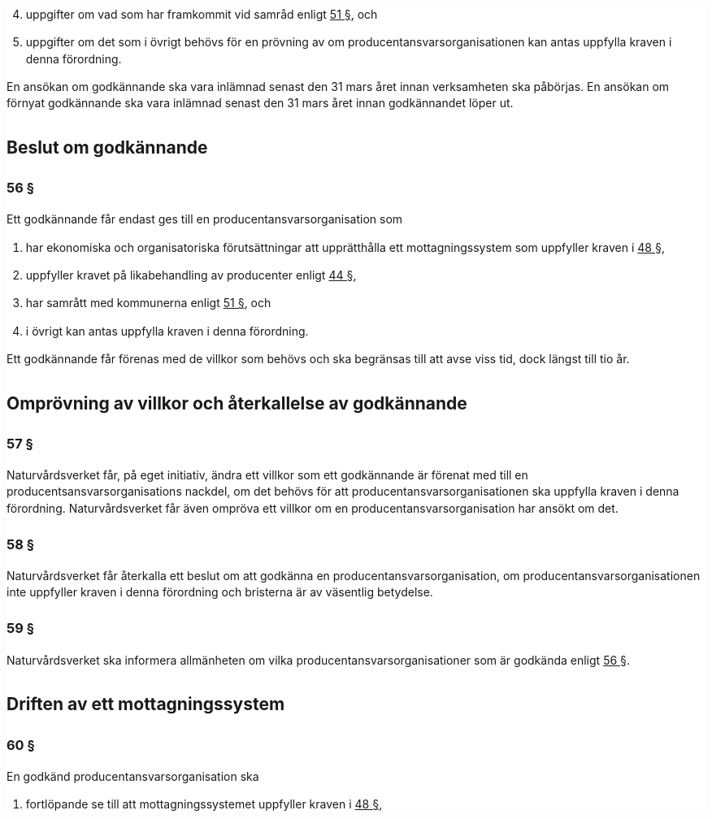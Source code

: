 4. uppgifter om vad som har framkommit vid samråd enligt [51 §](#51), och

5. uppgifter om det som i övrigt behövs för en prövning av om producentansvarsorganisationen kan antas uppfylla kraven i denna förordning.

En ansökan om godkännande ska vara inlämnad senast den 31 mars året innan verksamheten ska påbörjas. En ansökan om förnyat godkännande ska vara inlämnad senast den 31 mars året innan godkännandet löper ut.

## Beslut om godkännande

### 56 §

Ett godkännande får endast ges till en producentansvarsorganisation som

1. har ekonomiska och organisatoriska förutsättningar att upprätthålla ett mottagningssystem som uppfyller kraven i [48 §](#48),

2. uppfyller kravet på likabehandling av producenter enligt [44 §](#44),

3. har samrått med kommunerna enligt [51 §](#51), och

4. i övrigt kan antas uppfylla kraven i denna förordning.

Ett godkännande får förenas med de villkor som behövs och ska begränsas till att avse viss tid, dock längst till tio år.

## Omprövning av villkor och återkallelse av godkännande

### 57 §

Naturvårdsverket får, på eget initiativ, ändra ett villkor som ett godkännande är förenat med till en producentsansvarsorganisations nackdel, om det behövs för att producentansvarsorganisationen ska uppfylla kraven i denna förordning. Naturvårdsverket får även ompröva ett villkor om en producentansvarsorganisation har ansökt om det.

### 58 §

Naturvårdsverket får återkalla ett beslut om att godkänna en producentansvarsorganisation, om producentansvarsorganisationen inte uppfyller kraven i denna förordning och bristerna är av väsentlig betydelse.

### 59 §

Naturvårdsverket ska informera allmänheten om vilka producentansvarsorganisationer som är godkända enligt [56 §](#56).

## Driften av ett mottagningssystem

### 60 §

En godkänd producentansvarsorganisation ska

1. fortlöpande se till att mottagningssystemet uppfyller kraven i [48 §](#48),
